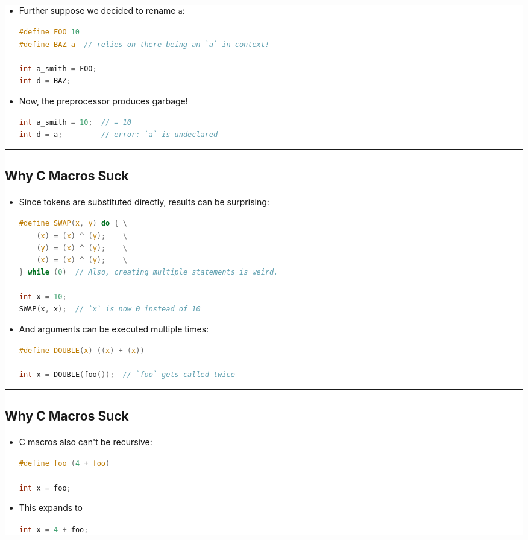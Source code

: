 - Further suppose we decided to rename `a`:

    ```c
    #define FOO 10
    #define BAZ a  // relies on there being an `a` in context!

    int a_smith = FOO;
    int d = BAZ;
    ```

- Now, the preprocessor produces garbage!

    ```c
    int a_smith = 10;  // = 10
    int d = a;         // error: `a` is undeclared
    ```

---
## Why C Macros Suck

- Since tokens are substituted directly, results can be surprising:

    ```c
    #define SWAP(x, y) do { \
        (x) = (x) ^ (y);    \
        (y) = (x) ^ (y);    \
        (x) = (x) ^ (y);    \
    } while (0)  // Also, creating multiple statements is weird.

    int x = 10;
    SWAP(x, x);  // `x` is now 0 instead of 10
    ```

- And arguments can be executed multiple times:

    ```c
    #define DOUBLE(x) ((x) + (x))

    int x = DOUBLE(foo());  // `foo` gets called twice
    ```

---
## Why C Macros Suck

- C macros also can't be recursive:

    ```c
    #define foo (4 + foo)

    int x = foo;
    ```

- This expands to

    ```c
    int x = 4 + foo;
    ```
